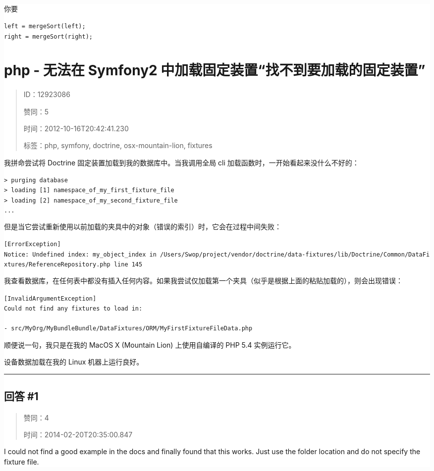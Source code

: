 你要

```
left = mergeSort(left);
right = mergeSort(right); 
```

# php - 无法在 Symfony2 中加载固定装置“找不到要加载的固定装置”

> ID：12923086
> 
> 赞同：5
> 
> 时间：2012-10-16T20:42:41.230
> 
> 标签：php, symfony, doctrine, osx-mountain-lion, fixtures

我拼命尝试将 Doctrine 固定装置加载到我的数据库中。当我调用全局 cli 加载函数时，一开始看起来没什么不好的：

```
> purging database
> loading [1] namespace_of_my_first_fixture_file
> loading [2] namespace_of_my_second_fixture_file
... 
```

但是当它尝试重新使用以前加载的夹具中的对象（错误的索引）时，它会在过程中间失败：

```
[ErrorException]                                                                                                                                                          
Notice: Undefined index: my_object_index in /Users/Swop/project/vendor/doctrine/data-fixtures/lib/Doctrine/Common/DataFixtures/ReferenceRepository.php line 145 
```

我查看数据库，在任何表中都没有插入任何内容。如果我尝试仅加载第一个夹具（似乎是根据上面的粘贴加载的），则会出现错误：

```
[InvalidArgumentException]                                          
Could not find any fixtures to load in:                             

- src/MyOrg/MyBundleBundle/DataFixtures/ORM/MyFirstFixtureFileData.php 
```

顺便说一句，我只是在我的 MacOS X (Mountain Lion) 上使用自编译的 PHP 5.4 实例运行它。

设备数据加载在我的 Linux 机器上运行良好。

* * *

## 回答 #1

> 赞同：4
> 
> 时间：2014-02-20T20:35:00.847

I could not find a good example in the docs and finally found that this works. Just use the folder location and do not specify the fixture file.
